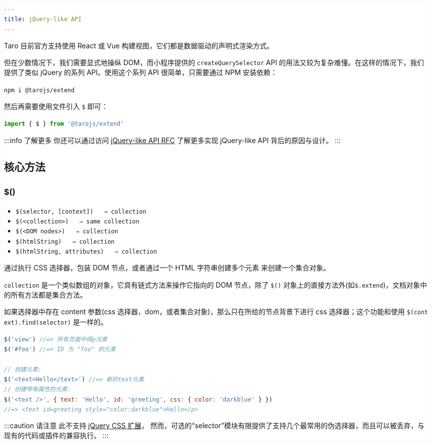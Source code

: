 ```yaml
---
title: jQuery-like API
---
```


Taro 目前官方支持使用 React 或 Vue 构建视图，它们都是数据驱动的声明式渲染方式。

但在少数情况下，我们需要显式地操纵 DOM，而小程序提供的 `createQuerySelector` API 的用法又较为复杂难懂。在这样的情况下，我们提供了类似 jQuery 的系列 API。使用这个系列 API 很简单，只需要通过 NPM 安装依赖：

```bash
npm i @tarojs/extend
```

然后再需要使用文件引入 `$` 即可：

```js
import { $ } from '@tarojs/extend'
```

:::info 了解更多
你还可以通过访问 [jQuery-like API RFC](https://github.com/NervJS/taro-rfcs/pull/1) 了解更多实现 jQuery-like API 背后的原因与设计。
:::

## 核心方法

### $()

- `$(selector, [context])   ⇒ collection`
- `$(<collection>)   ⇒ same collection`
- `$(<DOM nodes>)   ⇒ collection`
- `$(htmlString)   ⇒ collection`
- `$(htmlString, attributes)   ⇒ collection`

通过执行 CSS 选择器，包装 DOM 节点，或者通过一个 HTML 字符串创建多个元素 来创建一个集合对象。

`collection` 是一个类似数组的对象，它具有链式方法来操作它指向的 DOM 节点，除了 `$()` 对象上的直接方法外(如`$.extend`)，文档对象中的所有方法都是集合方法。

如果选择器中存在 content 参数(css 选择器，dom，或者集合对象)，那么只在所给的节点背景下进行 css 选择器；这个功能和使用 `$(context).find(selector)` 是一样的。

```js
$('view') //=> 所有页面中得p元素
$('#foo') //=> ID 为 "foo" 的元素

// 创建元素:
$('<text>Hello</text>') //=> 新的text元素
// 创建带有属性的元素:
$('<text />', { text: 'Hello', id: 'greeting', css: { color: 'darkblue' } })
//=> <text id=greeting style="color:darkblue">Hello</p>
```

:::caution 请注意
此不支持 [jQuery CSS 扩展](https://www.html.cn/jqapi-1.9/category/selectors/jquery-selector-extensions/)， 然而，可选的“selector”模块有限提供了支持几个最常用的伪选择器，而且可以被丢弃，与现有的代码或插件的兼容执行。
:::

